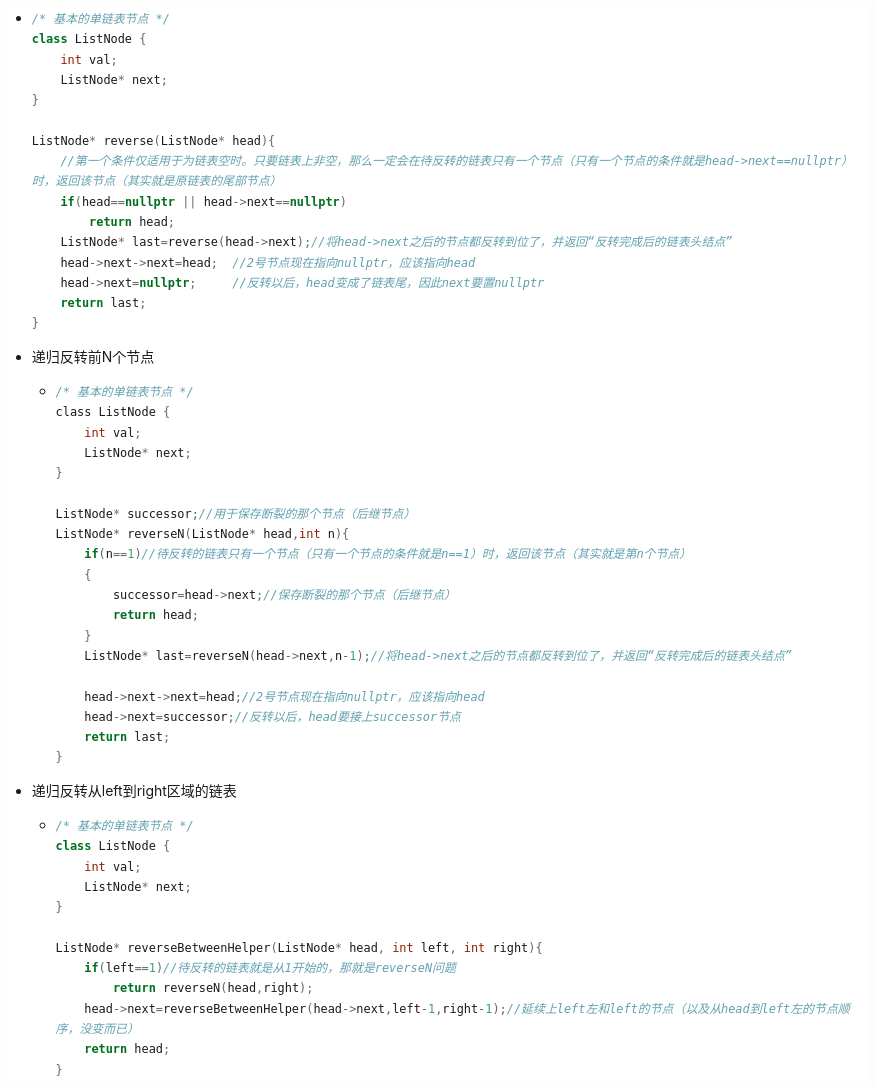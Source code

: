   - ```c++
    /* 基本的单链表节点 */
    class ListNode {
        int val;
        ListNode* next;
    }
    
    ListNode* reverse(ListNode* head){
        //第一个条件仅适用于为链表空时。只要链表上非空，那么一定会在待反转的链表只有一个节点（只有一个节点的条件就是head->next==nullptr）时，返回该节点（其实就是原链表的尾部节点）
        if(head==nullptr || head->next==nullptr) 
            return head;
        ListNode* last=reverse(head->next);//将head->next之后的节点都反转到位了，并返回“反转完成后的链表头结点”
        head->next->next=head;  //2号节点现在指向nullptr，应该指向head
        head->next=nullptr;     //反转以后，head变成了链表尾，因此next要置nullptr
        return last;
    }
    ```

- 递归反转前N个节点

  - ```c
    /* 基本的单链表节点 */
    class ListNode {
        int val;
        ListNode* next;
    }
    
    ListNode* successor;//用于保存断裂的那个节点（后继节点）
    ListNode* reverseN(ListNode* head,int n){
        if(n==1)//待反转的链表只有一个节点（只有一个节点的条件就是n==1）时，返回该节点（其实就是第n个节点）
        {
            successor=head->next;//保存断裂的那个节点（后继节点）
            return head;
        }
        ListNode* last=reverseN(head->next,n-1);//将head->next之后的节点都反转到位了，并返回“反转完成后的链表头结点”
    
        head->next->next=head;//2号节点现在指向nullptr，应该指向head
        head->next=successor;//反转以后，head要接上successor节点
        return last;
    }
    ```

- 递归反转从left到right区域的链表

  - ```c++
    /* 基本的单链表节点 */
    class ListNode {
        int val;
        ListNode* next;
    }
    
    ListNode* reverseBetweenHelper(ListNode* head, int left, int right){
        if(left==1)//待反转的链表就是从1开始的，那就是reverseN问题
        	return reverseN(head,right);
        head->next=reverseBetweenHelper(head->next,left-1,right-1);//延续上left左和left的节点（以及从head到left左的节点顺序，没变而已）
        return head;
    }
    